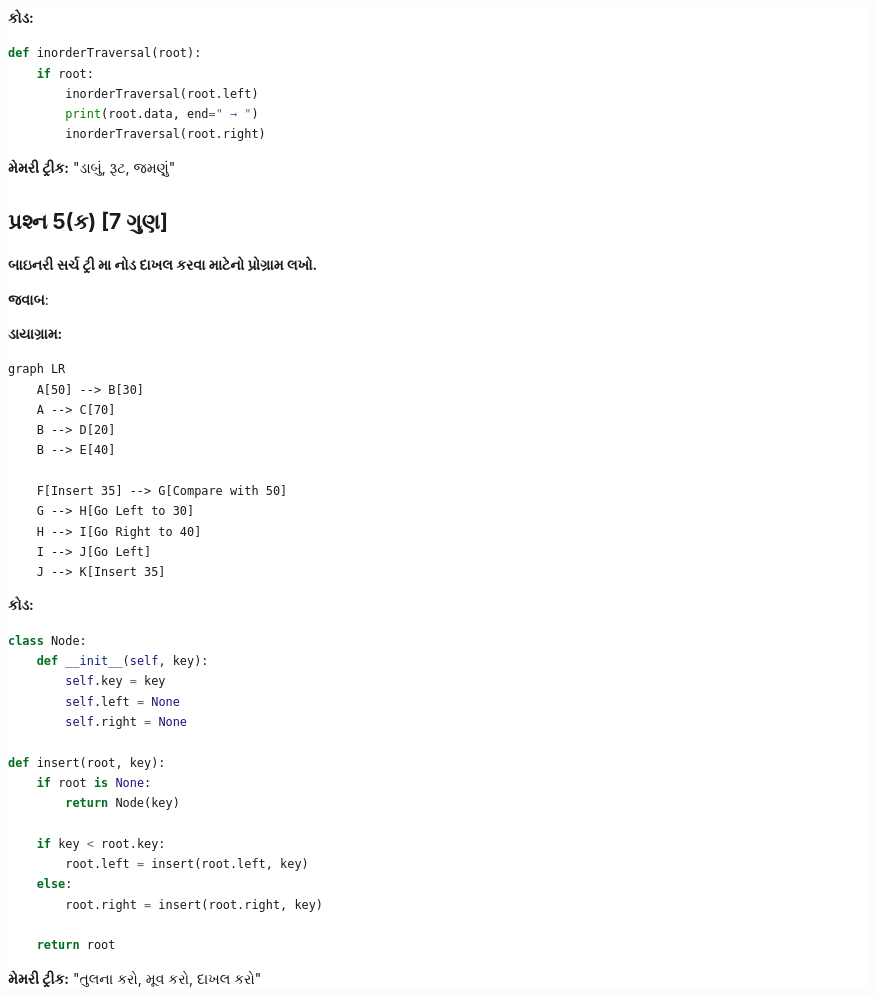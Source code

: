 **કોડ:**

```python
def inorderTraversal(root):
    if root:
        inorderTraversal(root.left)
        print(root.data, end=" → ")
        inorderTraversal(root.right)
```

**મેમરી ટ્રીક:** "ડાબું, રૂટ, જમણું"

## પ્રશ્ન 5(ક) [7 ગુણ]

**બાઇનરી સર્ચ ટ્રી મા નોડ દાખલ કરવા માટેનો પ્રોગ્રામ લખો.**

**જવાબ**:

**ડાયાગ્રામ:**

```mermaid
graph LR
    A[50] --> B[30]
    A --> C[70]
    B --> D[20]
    B --> E[40]

    F[Insert 35] --> G[Compare with 50]
    G --> H[Go Left to 30]
    H --> I[Go Right to 40]
    I --> J[Go Left]
    J --> K[Insert 35]
```

**કોડ:**

```python
class Node:
    def __init__(self, key):
        self.key = key
        self.left = None
        self.right = None

def insert(root, key):
    if root is None:
        return Node(key)
    
    if key < root.key:
        root.left = insert(root.left, key)
    else:
        root.right = insert(root.right, key)
        
    return root
```

**મેમરી ટ્રીક:** "તુલના કરો, મૂવ કરો, દાખલ કરો"
